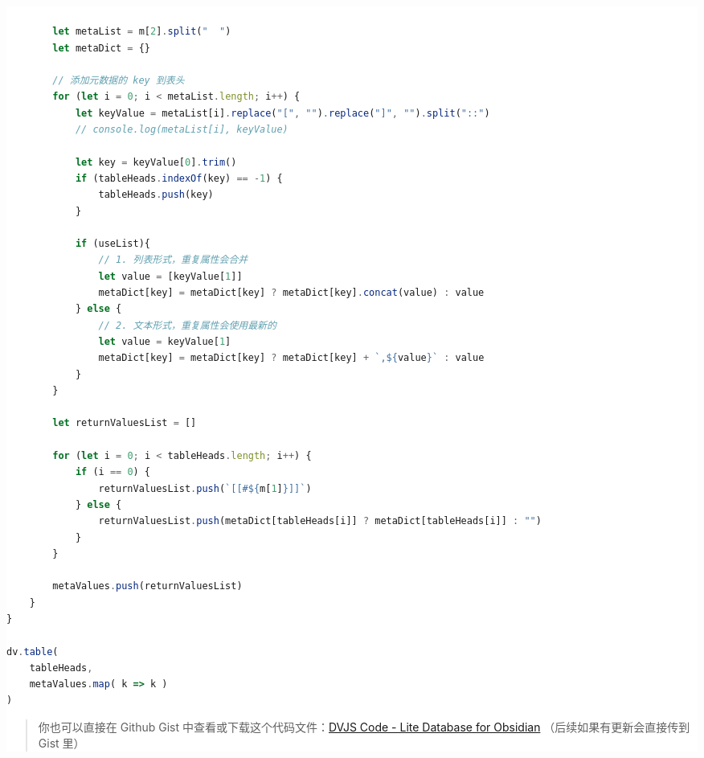 ````js

        let metaList = m[2].split("  ")
        let metaDict = {}
        
        // 添加元数据的 key 到表头
        for (let i = 0; i < metaList.length; i++) {
            let keyValue = metaList[i].replace("[", "").replace("]", "").split("::")
            // console.log(metaList[i], keyValue)

            let key = keyValue[0].trim()
            if (tableHeads.indexOf(key) == -1) {
                tableHeads.push(key)
            }

            if (useList){
                // 1. 列表形式，重复属性会合并
                let value = [keyValue[1]]
                metaDict[key] = metaDict[key] ? metaDict[key].concat(value) : value
            } else {
                // 2. 文本形式，重复属性会使用最新的
                let value = keyValue[1]
                metaDict[key] = metaDict[key] ? metaDict[key] + `,${value}` : value
            }
        }

        let returnValuesList = []

        for (let i = 0; i < tableHeads.length; i++) {
            if (i == 0) {
                returnValuesList.push(`[[#${m[1]}]]`)
            } else {
                returnValuesList.push(metaDict[tableHeads[i]] ? metaDict[tableHeads[i]] : "")
            }
        }

        metaValues.push(returnValuesList)
    }
}

dv.table(
    tableHeads,
    metaValues.map( k => k )
)


````

> 你也可以直接在 Github Gist 中查看或下载这个代码文件：[DVJS Code - Lite Database for Obsidian](https://gist.github.com/Moyf/f2fa6e88c589e70217188e0998e303f0)
> （后续如果有更新会直接传到 Gist 里）
